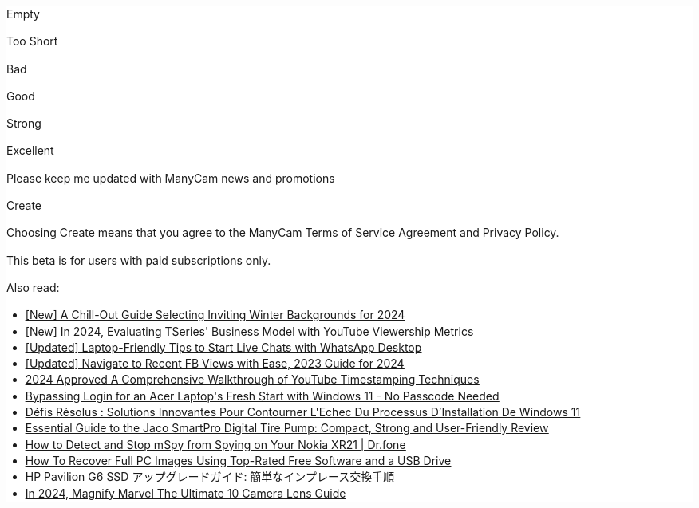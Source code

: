 Empty

Too Short

Bad

Good

Strong

Excellent

Please keep me updated with ManyCam news and promotions 

Create 

Choosing Create means that you agree to the ManyCam Terms of Service Agreement and Privacy Policy.

This beta is for users with paid subscriptions only.

<ins class="adsbygoogle"
     style="display:block"
     data-ad-format="autorelaxed"
     data-ad-client="ca-pub-7571918770474297"
     data-ad-slot="1223367746"></ins>

<ins class="adsbygoogle"
     style="display:block"
     data-ad-client="ca-pub-7571918770474297"
     data-ad-slot="8358498916"
     data-ad-format="auto"
     data-full-width-responsive="true"></ins>

<span class="atpl-alsoreadstyle">Also read:</span>
<div><ul>
<li><a href="https://youtube-lab.techidaily.com/-chill-out-guide-selecting-inviting-winter-backgrounds-for-2024/"><u>[New] A Chill-Out Guide Selecting Inviting Winter Backgrounds for 2024</u></a></li>
<li><a href="https://youtube-web.techidaily.com/n-2024-evaluating-tseries-business-model-with-youtube-viewership-metrics/"><u>[New] In 2024, Evaluating TSeries' Business Model with YouTube Viewership Metrics</u></a></li>
<li><a href="https://screen-sharing-recording.techidaily.com/updated-laptop-friendly-tips-to-start-live-chats-with-whatsapp-desktop/"><u>[Updated] Laptop-Friendly Tips to Start Live Chats with WhatsApp Desktop</u></a></li>
<li><a href="https://facebook-video-recording.techidaily.com/updated-navigate-to-recent-fb-views-with-ease-2023-guide-for-2024/"><u>[Updated] Navigate to Recent FB Views with Ease, 2023 Guide for 2024</u></a></li>
<li><a href="https://vp-tips.techidaily.com/2024-approved-a-comprehensive-walkthrough-of-youtube-timestamping-techniques/"><u>2024 Approved A Comprehensive Walkthrough of YouTube Timestamping Techniques</u></a></li>
<li><a href="https://discover-awesome.techidaily.com/bypassing-login-for-an-acer-laptops-fresh-start-with-windows-11-no-passcode-needed/"><u>Bypassing Login for an Acer Laptop's Fresh Start with Windows 11 - No Passcode Needed</u></a></li>
<li><a href="https://discover-awesome.techidaily.com/defis-resolus-solutions-innovantes-pour-contourner-lechec-du-processus-dinstallation-de-windows-11/"><u>Défis Résolus : Solutions Innovantes Pour Contourner L'Echec Du Processus D’Installation De Windows 11</u></a></li>
<li><a href="https://buynow-info.techidaily.com/essential-guide-to-the-jaco-smartpro-digital-tire-pump-compact-strong-and-user-friendly-review/"><u>Essential Guide to the Jaco SmartPro Digital Tire Pump: Compact, Strong and User-Friendly Review</u></a></li>
<li><a href="https://location-social.techidaily.com/how-to-detect-and-stop-mspy-from-spying-on-your-nokia-xr21-drfone-by-drfone-virtual-android/"><u>How to Detect and Stop mSpy from Spying on Your Nokia XR21 | Dr.fone</u></a></li>
<li><a href="https://discover-awesome.techidaily.com/how-to-recover-full-pc-images-using-top-rated-free-software-and-a-usb-drive/"><u>How To Recover Full PC Images Using Top-Rated Free Software and a USB Drive</u></a></li>
<li><a href="https://discover-awesome.techidaily.com/hp-pavilion-g6-ssd/"><u>HP Pavilion G6 SSD アップグレードガイド: 簡単なインプレース交換手順</u></a></li>
<li><a href="https://extra-support.techidaily.com/in-2024-magnify-marvel-the-ultimate-10-camera-lens-guide/"><u>In 2024, Magnify Marvel The Ultimate 10 Camera Lens Guide</u></a></li>